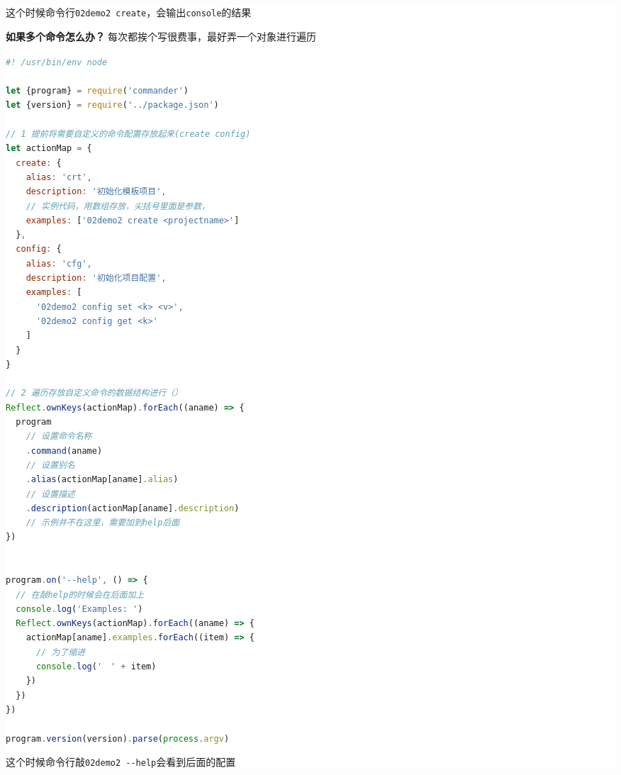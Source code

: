 这个时候命令行`02demo2 create`，会输出`console`的结果

**如果多个命令怎么办？** 每次都挨个写很费事，最好弄一个对象进行遍历

```js
#! /usr/bin/env node

let {program} = require('commander')
let {version} = require('../package.json')

// 1 提前将需要自定义的命令配置存放起来(create config)
let actionMap = {
  create: {
    alias: 'crt',
    description: '初始化模板项目',
    // 实例代码，用数组存放，尖括号里面是参数，
    examples: ['02demo2 create <projectname>']
  },
  config: {
    alias: 'cfg',
    description: '初始化项目配置',
    examples: [
      '02demo2 config set <k> <v>',
      '02demo2 config get <k>'
    ]
  }
}

// 2 遍历存放自定义命令的数据结构进行（）
Reflect.ownKeys(actionMap).forEach((aname) => {
  program
    // 设置命令名称
    .command(aname)
    // 设置别名
    .alias(actionMap[aname].alias)
    // 设置描述
    .description(actionMap[aname].description)
    // 示例并不在这里，需要加到help后面
})


program.on('--help', () => {
  // 在敲help的时候会在后面加上
  console.log('Examples: ')
  Reflect.ownKeys(actionMap).forEach((aname) => {
    actionMap[aname].examples.forEach((item) => {
      // 为了缩进
      console.log('　' + item)
    })
  })
})

program.version(version).parse(process.argv)
```
这个时候命令行敲`02demo2 --help`会看到后面的配置
